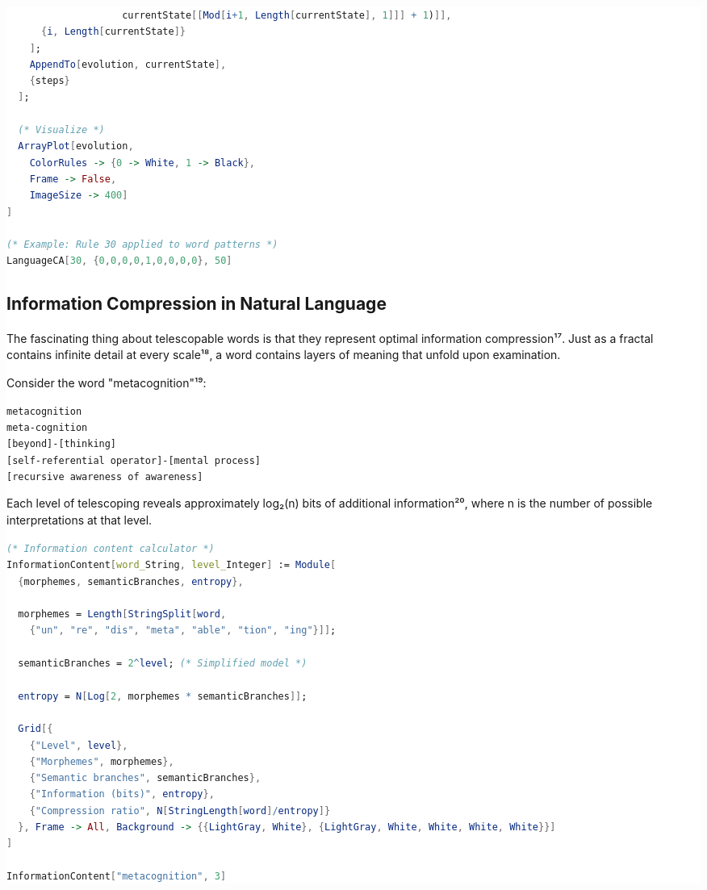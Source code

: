 ```mathematica
                    currentState[[Mod[i+1, Length[currentState], 1]]] + 1)]],
      {i, Length[currentState]}
    ];
    AppendTo[evolution, currentState],
    {steps}
  ];
  
  (* Visualize *)
  ArrayPlot[evolution, 
    ColorRules -> {0 -> White, 1 -> Black},
    Frame -> False,
    ImageSize -> 400]
]

(* Example: Rule 30 applied to word patterns *)
LanguageCA[30, {0,0,0,0,1,0,0,0,0}, 50]
```

## Information Compression in Natural Language

The fascinating thing about telescopable words is that they represent optimal information compression¹⁷. Just as a fractal contains infinite detail at every scale¹⁸, a word contains layers of meaning that unfold upon examination.

Consider the word "metacognition"¹⁹:

```
metacognition
meta-cognition
[beyond]-[thinking]
[self-referential operator]-[mental process]
[recursive awareness of awareness]
```

Each level of telescoping reveals approximately log₂(n) bits of additional information²⁰, where n is the number of possible interpretations at that level.

```mathematica
(* Information content calculator *)
InformationContent[word_String, level_Integer] := Module[
  {morphemes, semanticBranches, entropy},
  
  morphemes = Length[StringSplit[word, 
    {"un", "re", "dis", "meta", "able", "tion", "ing"}]];
  
  semanticBranches = 2^level; (* Simplified model *)
  
  entropy = N[Log[2, morphemes * semanticBranches]];
  
  Grid[{
    {"Level", level},
    {"Morphemes", morphemes},
    {"Semantic branches", semanticBranches},
    {"Information (bits)", entropy},
    {"Compression ratio", N[StringLength[word]/entropy]}
  }, Frame -> All, Background -> {{LightGray, White}, {LightGray, White, White, White, White}}]
]

InformationContent["metacognition", 3]
```
